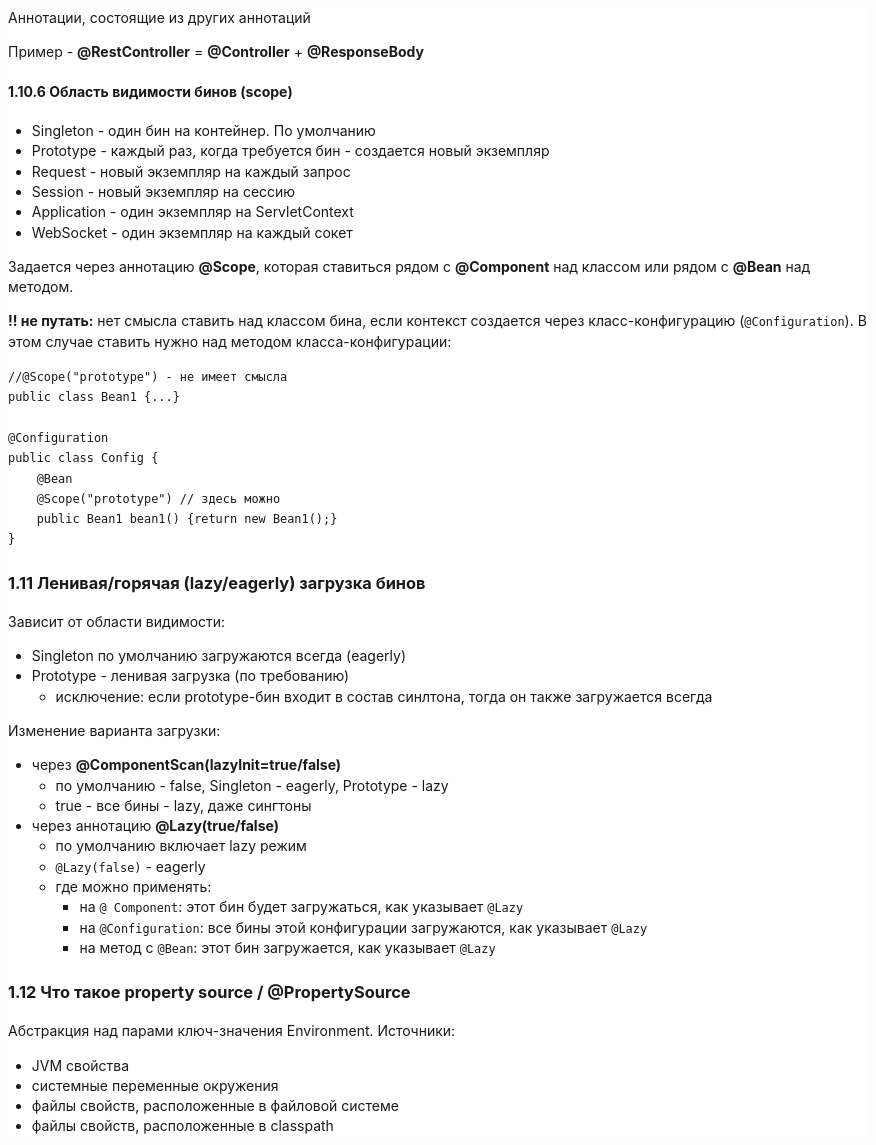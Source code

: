 Аннотации, состоящие из других аннотаций

Пример - **@RestController** = **@Controller** + **@ResponseBody**

#### 1.10.6 Область видимости бинов (scope)

* Singleton - один бин на контейнер. По умолчанию
* Prototype - каждый раз, когда требуется бин - создается новый экземпляр
* Request - новый экземпляр на каждый запрос
* Session - новый экземпляр на сессию
* Application - один экземпляр на ServletContext
* WebSocket - один экземпляр на каждый сокет

Задается через аннотацию **@Scope**, которая ставиться рядом с **@Component** над классом или рядом с **@Bean** над методом.

**!! не путать:** нет смысла ставить над классом бина, если контекст создается через класс-конфигурацию (`@Configuration`). В этом случае ставить нужно над методом класса-конфигурации:

    //@Scope("prototype") - не имеет смысла
    public class Bean1 {...}

    @Configuration
    public class Config {
        @Bean
        @Scope("prototype") // здесь можно
        public Bean1 bean1() {return new Bean1();}
    }

### 1.11 Ленивая/горячая (lazy/eagerly) загрузка бинов

Зависит от области видимости:

* Singleton по умолчанию загружаются всегда (eagerly)
* Prototype - ленивая загрузка (по требованию)
    - исключение: если prototype-бин входит в состав синлтона, тогда он также загружается всегда

Изменение варианта загрузки:

* через **@ComponentScan(lazyInit=true/false)**
    - по умолчанию - false, Singleton - eagerly, Prototype - lazy
    - true - все бины - lazy, даже сингтоны
* через аннотацию **@Lazy(true/false)**
    - по умолчанию включает lazy режим
    - `@Lazy(false)` - eagerly
    - где можно применять:
        + на `@ Component`: этот бин будет загружаться, как указывает `@Lazy`
        + на `@Configuration`: все бины этой конфигурации загружаются, как указывает `@Lazy`
        + на метод с `@Bean`: этот бин загружается, как указывает `@Lazy`
         

### 1.12 Что такое property source / @PropertySource

Абстракция над парами ключ-значения Environment. Источники: 

* JVM свойства
* системные переменные окружения
* файлы свойств, расположенные в файловой системе
* файлы свойств, расположенные в classpath
